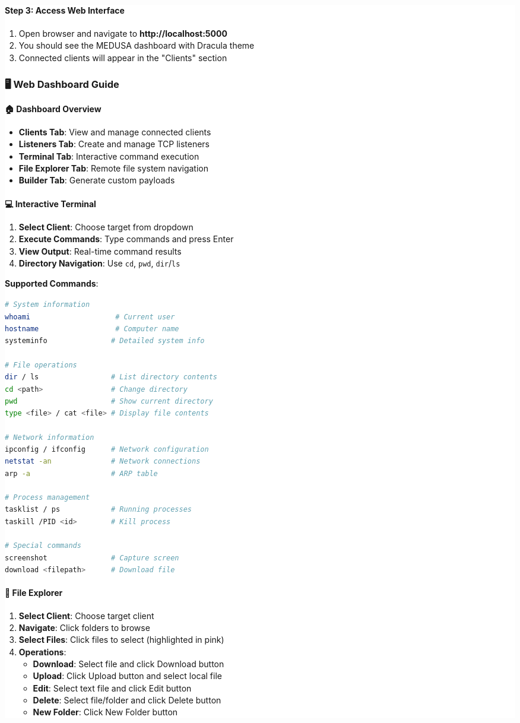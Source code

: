 #### Step 3: Access Web Interface
1. Open browser and navigate to **http://localhost:5000**
2. You should see the MEDUSA dashboard with Dracula theme
3. Connected clients will appear in the "Clients" section

### 🖥️ Web Dashboard Guide

#### 🏠 Dashboard Overview
- **Clients Tab**: View and manage connected clients
- **Listeners Tab**: Create and manage TCP listeners
- **Terminal Tab**: Interactive command execution
- **File Explorer Tab**: Remote file system navigation
- **Builder Tab**: Generate custom payloads

#### 💻 Interactive Terminal
1. **Select Client**: Choose target from dropdown
2. **Execute Commands**: Type commands and press Enter
3. **View Output**: Real-time command results
4. **Directory Navigation**: Use `cd`, `pwd`, `dir`/`ls`

**Supported Commands**:
```bash
# System information
whoami                    # Current user
hostname                  # Computer name
systeminfo               # Detailed system info

# File operations
dir / ls                 # List directory contents
cd <path>                # Change directory
pwd                      # Show current directory
type <file> / cat <file> # Display file contents

# Network information
ipconfig / ifconfig      # Network configuration
netstat -an              # Network connections
arp -a                   # ARP table

# Process management
tasklist / ps            # Running processes
taskill /PID <id>        # Kill process

# Special commands
screenshot               # Capture screen
download <filepath>      # Download file
```

#### 📂 File Explorer
1. **Select Client**: Choose target client
2. **Navigate**: Click folders to browse
3. **Select Files**: Click files to select (highlighted in pink)
4. **Operations**:
   - **Download**: Select file and click Download button
   - **Upload**: Click Upload button and select local file
   - **Edit**: Select text file and click Edit button
   - **Delete**: Select file/folder and click Delete button
   - **New Folder**: Click New Folder button
